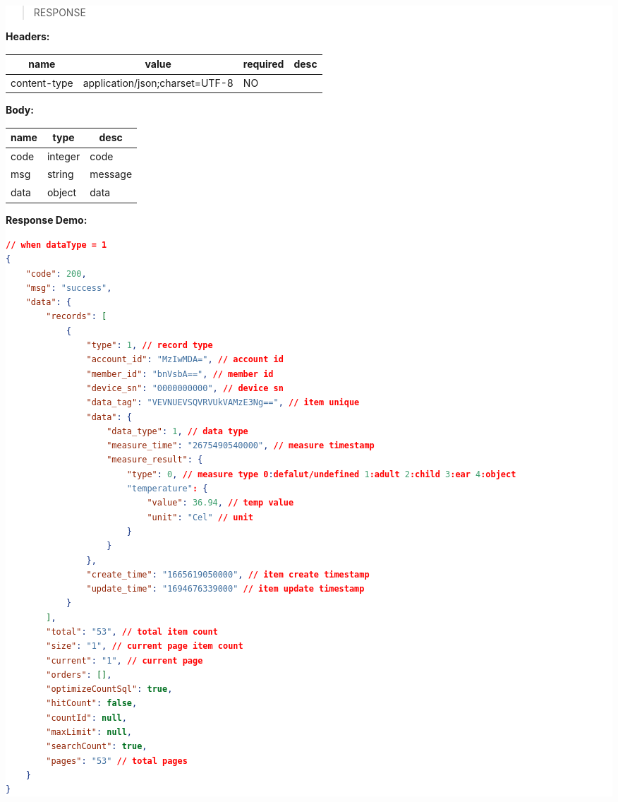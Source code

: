 

> RESPONSE

**Headers:**

| name | value | required | desc |
| ------------ | ------------ | ------------ | ------------ |
| content-type | application/json;charset=UTF-8 | NO |  |

**Body:**

| name | type | desc |
| ------------ | ------------ | ------------ |
| code | integer | code |
| msg | string | message |
| data | object | data |

**Response Demo:**

```json
// when dataType = 1
{
    "code": 200,
    "msg": "success",
    "data": {
        "records": [
            {
                "type": 1, // record type
                "account_id": "MzIwMDA=", // account id
                "member_id": "bnVsbA==", // member id
                "device_sn": "0000000000", // device sn
                "data_tag": "VEVNUEVSQVRVUkVAMzE3Ng==", // item unique
                "data": {
                    "data_type": 1, // data type
                    "measure_time": "2675490540000", // measure timestamp
                    "measure_result": {
                        "type": 0, // measure type 0:defalut/undefined 1:adult 2:child 3:ear 4:object
                        "temperature": {
                            "value": 36.94, // temp value
                            "unit": "Cel" // unit
                        }
                    }
                },
                "create_time": "1665619050000", // item create timestamp
                "update_time": "1694676339000" // item update timestamp
            }
        ],
        "total": "53", // total item count
        "size": "1", // current page item count
        "current": "1", // current page
        "orders": [],
        "optimizeCountSql": true,
        "hitCount": false,
        "countId": null,
        "maxLimit": null,
        "searchCount": true,
        "pages": "53" // total pages
    }
}
```
